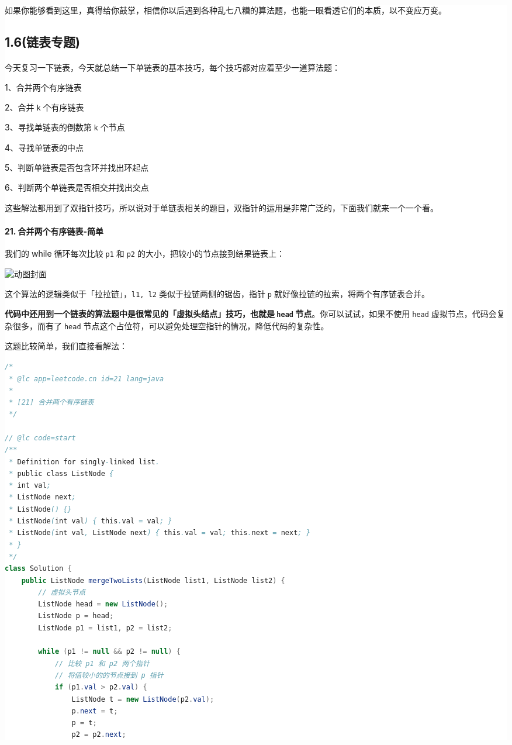 如果你能够看到这里，真得给你鼓掌，相信你以后遇到各种乱七八糟的算法题，也能一眼看透它们的本质，以不变应万变。



## 1.6(链表专题)

今天复习一下链表，今天就总结一下单链表的基本技巧，每个技巧都对应着至少一道算法题：

1、合并两个有序链表

2、合并 `k` 个有序链表

3、寻找单链表的倒数第 `k` 个节点

4、寻找单链表的中点

5、判断单链表是否包含环并找出环起点

6、判断两个单链表是否相交并找出交点

这些解法都用到了双指针技巧，所以说对于单链表相关的题目，双指针的运用是非常广泛的，下面我们就来一个一个看。



#### 21. 合并两个有序链表-简单

我们的 while 循环每次比较 `p1` 和 `p2` 的大小，把较小的节点接到结果链表上：

![动图封面](https://picx.zhimg.com/v2-fd9a6009e608f1bd5c1da481f1552c86_720w.jpg?source=d16d100b)



这个算法的逻辑类似于「拉拉链」，`l1, l2` 类似于拉链两侧的锯齿，指针 `p` 就好像拉链的拉索，将两个有序链表合并。

**代码中还用到一个链表的算法题中是很常见的「虚拟头结点」技巧，也就是 `head` 节点**。你可以试试，如果不使用 `head` 虚拟节点，代码会复杂很多，而有了 `head` 节点这个占位符，可以避免处理空指针的情况，降低代码的复杂性。

这题比较简单，我们直接看解法：

```java
/*
 * @lc app=leetcode.cn id=21 lang=java
 *
 * [21] 合并两个有序链表
 */

// @lc code=start
/**
 * Definition for singly-linked list.
 * public class ListNode {
 * int val;
 * ListNode next;
 * ListNode() {}
 * ListNode(int val) { this.val = val; }
 * ListNode(int val, ListNode next) { this.val = val; this.next = next; }
 * }
 */
class Solution {
    public ListNode mergeTwoLists(ListNode list1, ListNode list2) {
        // 虚拟头节点
        ListNode head = new ListNode();
        ListNode p = head;
        ListNode p1 = list1, p2 = list2;

        while (p1 != null && p2 != null) {
            // 比较 p1 和 p2 两个指针
            // 将值较小的的节点接到 p 指针
            if (p1.val > p2.val) {
                ListNode t = new ListNode(p2.val);
                p.next = t;
                p = t;
                p2 = p2.next;
```
